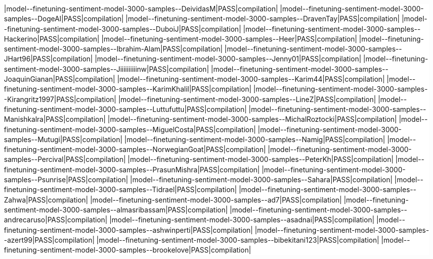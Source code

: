 |model--finetuning-sentiment-model-3000-samples--DeividasM|PASS|compilation|
|model--finetuning-sentiment-model-3000-samples--DogeAI|PASS|compilation|
|model--finetuning-sentiment-model-3000-samples--DravenTay|PASS|compilation|
|model--finetuning-sentiment-model-3000-samples--DuboiJ|PASS|compilation|
|model--finetuning-sentiment-model-3000-samples--Hackerino|PASS|compilation|
|model--finetuning-sentiment-model-3000-samples--Heer|PASS|compilation|
|model--finetuning-sentiment-model-3000-samples--Ibrahim-Alam|PASS|compilation|
|model--finetuning-sentiment-model-3000-samples--JHart96|PASS|compilation|
|model--finetuning-sentiment-model-3000-samples--Jenny01|PASS|compilation|
|model--finetuning-sentiment-model-3000-samples--Jiiiiiiiiiinw|PASS|compilation|
|model--finetuning-sentiment-model-3000-samples--JoaquinGianan|PASS|compilation|
|model--finetuning-sentiment-model-3000-samples--Karim44|PASS|compilation|
|model--finetuning-sentiment-model-3000-samples--KarimKhalil|PASS|compilation|
|model--finetuning-sentiment-model-3000-samples--Kirangritz1997|PASS|compilation|
|model--finetuning-sentiment-model-3000-samples--LineZ|PASS|compilation|
|model--finetuning-sentiment-model-3000-samples--Luttufuttu|PASS|compilation|
|model--finetuning-sentiment-model-3000-samples--Manishkalra|PASS|compilation|
|model--finetuning-sentiment-model-3000-samples--MichalRoztocki|PASS|compilation|
|model--finetuning-sentiment-model-3000-samples--MiguelCosta|PASS|compilation|
|model--finetuning-sentiment-model-3000-samples--Mutugi|PASS|compilation|
|model--finetuning-sentiment-model-3000-samples--Namig|PASS|compilation|
|model--finetuning-sentiment-model-3000-samples--NorwegianGoat|PASS|compilation|
|model--finetuning-sentiment-model-3000-samples--Percival|PASS|compilation|
|model--finetuning-sentiment-model-3000-samples--PeterKh|PASS|compilation|
|model--finetuning-sentiment-model-3000-samples--PrasunMishra|PASS|compilation|
|model--finetuning-sentiment-model-3000-samples--Psunrise|PASS|compilation|
|model--finetuning-sentiment-model-3000-samples--Sahara|PASS|compilation|
|model--finetuning-sentiment-model-3000-samples--Tidrael|PASS|compilation|
|model--finetuning-sentiment-model-3000-samples--Zahwa|PASS|compilation|
|model--finetuning-sentiment-model-3000-samples--ad7|PASS|compilation|
|model--finetuning-sentiment-model-3000-samples--almasribassam|PASS|compilation|
|model--finetuning-sentiment-model-3000-samples--andrecaruso|PASS|compilation|
|model--finetuning-sentiment-model-3000-samples--asadnai|PASS|compilation|
|model--finetuning-sentiment-model-3000-samples--ashwinperti|PASS|compilation|
|model--finetuning-sentiment-model-3000-samples--azert99|PASS|compilation|
|model--finetuning-sentiment-model-3000-samples--bibekitani123|PASS|compilation|
|model--finetuning-sentiment-model-3000-samples--brookelove|PASS|compilation|
